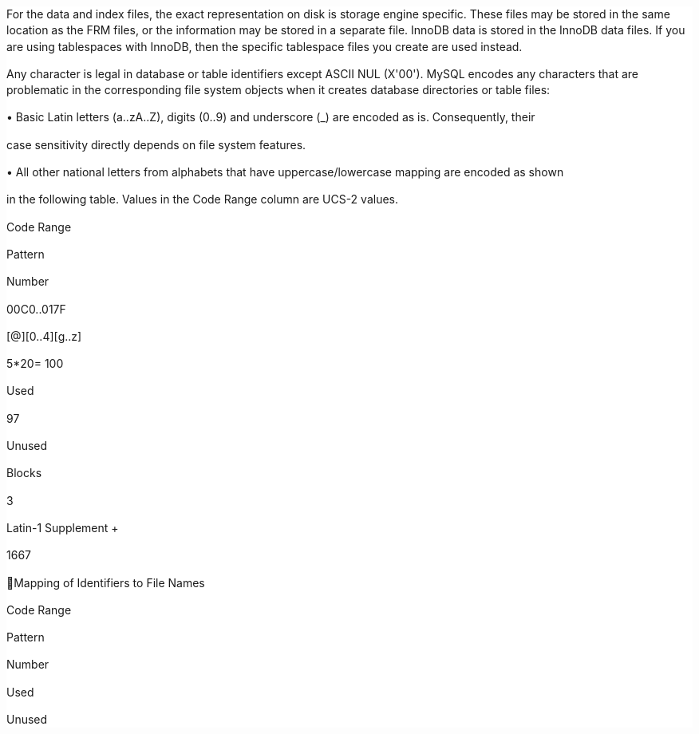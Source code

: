 For the data and index files, the exact representation on disk is storage engine specific. These files
may be stored in the same location as the FRM files, or the information may be stored in a separate file.
InnoDB data is stored in the InnoDB data files. If you are using tablespaces with InnoDB, then the specific
tablespace files you create are used instead.

Any character is legal in database or table identifiers except ASCII NUL (X'00'). MySQL encodes
any characters that are problematic in the corresponding file system objects when it creates database
directories or table files:

• Basic Latin letters (a..zA..Z), digits (0..9) and underscore (_) are encoded as is. Consequently, their

case sensitivity directly depends on file system features.

• All other national letters from alphabets that have uppercase/lowercase mapping are encoded as shown

in the following table. Values in the Code Range column are UCS-2 values.

Code Range

Pattern

Number

00C0..017F

[@][0..4][g..z]

5*20= 100

Used

97

Unused

Blocks

3

Latin-1
Supplement +

1667

Mapping of Identifiers to File Names

Code Range

Pattern

Number

Used

Unused
